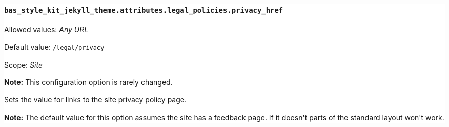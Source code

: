 ### `bas_style_kit_jekyll_theme.attributes.legal_policies.privacy_href`

Allowed values: *Any URL*

Default value: `/legal/privacy`

Scope: *Site*

**Note:** This configuration option is rarely changed.

Sets the value for links to the site privacy policy page.

**Note:** The default value for this option assumes the site has a feedback page. If it doesn't parts of the standard
layout won't work.
